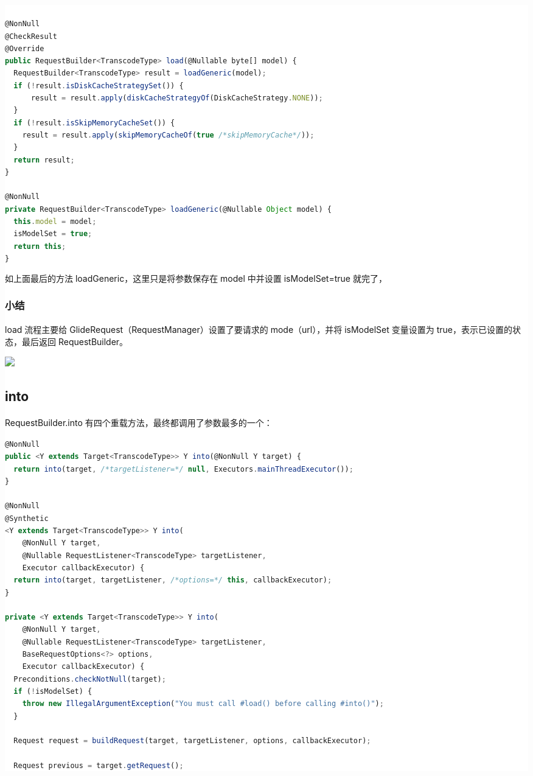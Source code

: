```typescript

@NonNull
@CheckResult
@Override
public RequestBuilder<TranscodeType> load(@Nullable byte[] model) {
  RequestBuilder<TranscodeType> result = loadGeneric(model);
  if (!result.isDiskCacheStrategySet()) {
      result = result.apply(diskCacheStrategyOf(DiskCacheStrategy.NONE));
  }
  if (!result.isSkipMemoryCacheSet()) {
    result = result.apply(skipMemoryCacheOf(true /*skipMemoryCache*/));
  }
  return result;
}

@NonNull
private RequestBuilder<TranscodeType> loadGeneric(@Nullable Object model) {
  this.model = model;
  isModelSet = true;
  return this;
}
```

如上面最后的方法 loadGeneric，这里只是将参数保存在 model 中并设置 isModelSet=true 就完了，

### 小结

load 流程主要给 GlideRequest（RequestManager）设置了要请求的 mode（url），并将 isModelSet 变量设置为 true，表示已设置的状态，最后返回 RequestBuilder。

![](https://my-bucket-1251125515.cos.ap-guangzhou.myqcloud.com/Glide-2/clipboard_20230323_034156.png)

## into

RequestBuilder.into 有四个重载方法，最终都调用了参数最多的一个：

```typescript
@NonNull
public <Y extends Target<TranscodeType>> Y into(@NonNull Y target) {
  return into(target, /*targetListener=*/ null, Executors.mainThreadExecutor());
}

@NonNull
@Synthetic
<Y extends Target<TranscodeType>> Y into(
    @NonNull Y target,
    @Nullable RequestListener<TranscodeType> targetListener,
    Executor callbackExecutor) {
  return into(target, targetListener, /*options=*/ this, callbackExecutor);
}

private <Y extends Target<TranscodeType>> Y into(
    @NonNull Y target,
    @Nullable RequestListener<TranscodeType> targetListener,
    BaseRequestOptions<?> options,
    Executor callbackExecutor) {
  Preconditions.checkNotNull(target);
  if (!isModelSet) {
    throw new IllegalArgumentException("You must call #load() before calling #into()");
  }

  Request request = buildRequest(target, targetListener, options, callbackExecutor);

  Request previous = target.getRequest();
```